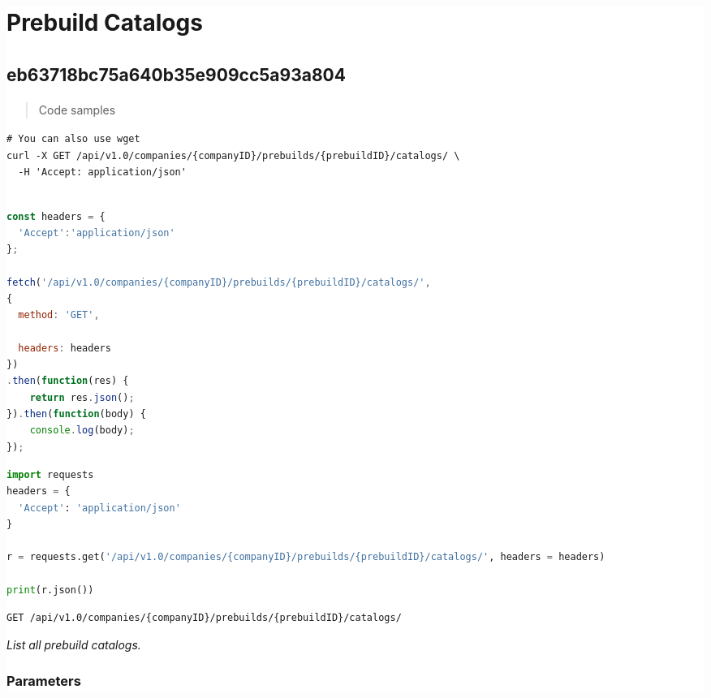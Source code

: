 # Prebuild Catalogs

## eb63718bc75a640b35e909cc5a93a804

<a id="opIdeb63718bc75a640b35e909cc5a93a804"></a>

> Code samples

```shell
# You can also use wget
curl -X GET /api/v1.0/companies/{companyID}/prebuilds/{prebuildID}/catalogs/ \
  -H 'Accept: application/json'

```

```javascript

const headers = {
  'Accept':'application/json'
};

fetch('/api/v1.0/companies/{companyID}/prebuilds/{prebuildID}/catalogs/',
{
  method: 'GET',

  headers: headers
})
.then(function(res) {
    return res.json();
}).then(function(body) {
    console.log(body);
});

```

```python
import requests
headers = {
  'Accept': 'application/json'
}

r = requests.get('/api/v1.0/companies/{companyID}/prebuilds/{prebuildID}/catalogs/', headers = headers)

print(r.json())

```

`GET /api/v1.0/companies/{companyID}/prebuilds/{prebuildID}/catalogs/`

*List all prebuild catalogs.*

<h3 id="eb63718bc75a640b35e909cc5a93a804-parameters">Parameters</h3>
